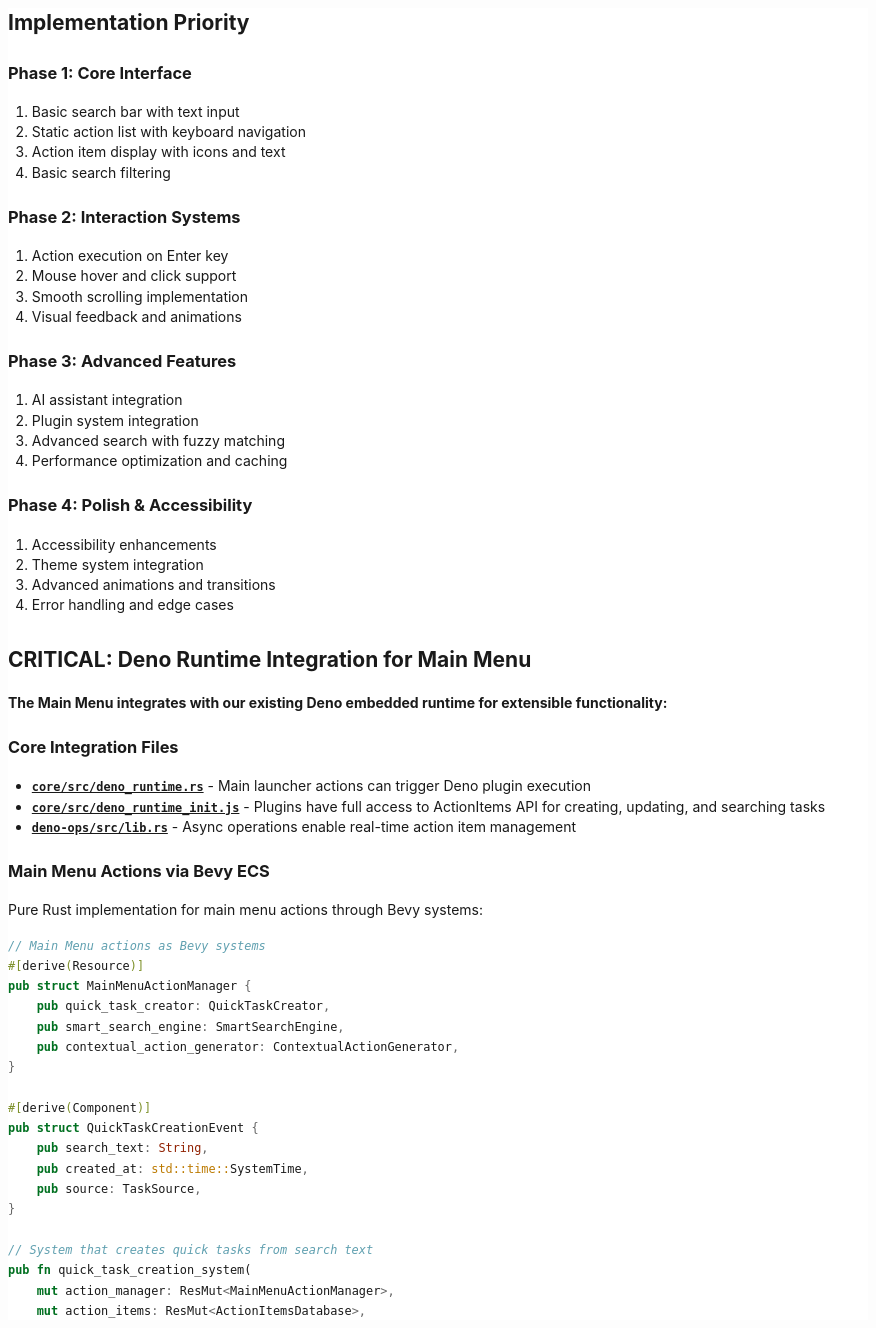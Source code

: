 ## Implementation Priority

### Phase 1: Core Interface
1. Basic search bar with text input
2. Static action list with keyboard navigation
3. Action item display with icons and text
4. Basic search filtering

### Phase 2: Interaction Systems
1. Action execution on Enter key
2. Mouse hover and click support
3. Smooth scrolling implementation
4. Visual feedback and animations

### Phase 3: Advanced Features
1. AI assistant integration
2. Plugin system integration
3. Advanced search with fuzzy matching
4. Performance optimization and caching

### Phase 4: Polish & Accessibility
1. Accessibility enhancements
2. Theme system integration
3. Advanced animations and transitions
4. Error handling and edge cases

## **CRITICAL: Deno Runtime Integration for Main Menu**

**The Main Menu integrates with our existing Deno embedded runtime for extensible functionality:**

### **Core Integration Files**
- **[`core/src/deno_runtime.rs`](../../core/src/deno_runtime.rs)** - Main launcher actions can trigger Deno plugin execution
- **[`core/src/deno_runtime_init.js`](../../core/src/deno_runtime_init.js)** - Plugins have full access to ActionItems API for creating, updating, and searching tasks
- **[`deno-ops/src/lib.rs`](../../deno-ops/src/lib.rs)** - Async operations enable real-time action item management

### **Main Menu Actions via Bevy ECS**
Pure Rust implementation for main menu actions through Bevy systems:

```rust
// Main Menu actions as Bevy systems
#[derive(Resource)]
pub struct MainMenuActionManager {
    pub quick_task_creator: QuickTaskCreator,
    pub smart_search_engine: SmartSearchEngine,
    pub contextual_action_generator: ContextualActionGenerator,
}

#[derive(Component)]
pub struct QuickTaskCreationEvent {
    pub search_text: String,
    pub created_at: std::time::SystemTime,
    pub source: TaskSource,
}

// System that creates quick tasks from search text
pub fn quick_task_creation_system(
    mut action_manager: ResMut<MainMenuActionManager>,
    mut action_items: ResMut<ActionItemsDatabase>,
```